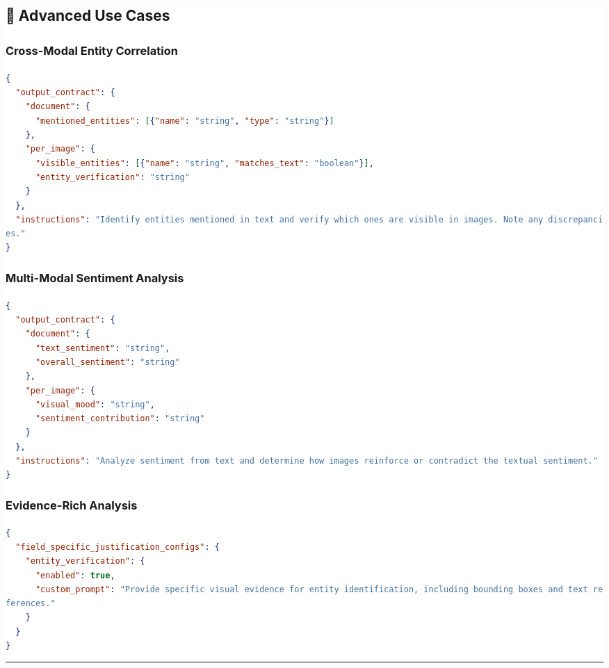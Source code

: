 
## 🔧 **Advanced Use Cases**

### **Cross-Modal Entity Correlation**
```json
{
  "output_contract": {
    "document": {
      "mentioned_entities": [{"name": "string", "type": "string"}]
    },
    "per_image": {
      "visible_entities": [{"name": "string", "matches_text": "boolean"}],
      "entity_verification": "string"
    }
  },
  "instructions": "Identify entities mentioned in text and verify which ones are visible in images. Note any discrepancies."
}
```

### **Multi-Modal Sentiment Analysis**
```json
{
  "output_contract": {
    "document": {
      "text_sentiment": "string",
      "overall_sentiment": "string"
    },
    "per_image": {
      "visual_mood": "string",
      "sentiment_contribution": "string"
    }
  },
  "instructions": "Analyze sentiment from text and determine how images reinforce or contradict the textual sentiment."
}
```

### **Evidence-Rich Analysis**
```json
{
  "field_specific_justification_configs": {
    "entity_verification": {
      "enabled": true,
      "custom_prompt": "Provide specific visual evidence for entity identification, including bounding boxes and text references."
    }
  }
}
```

---